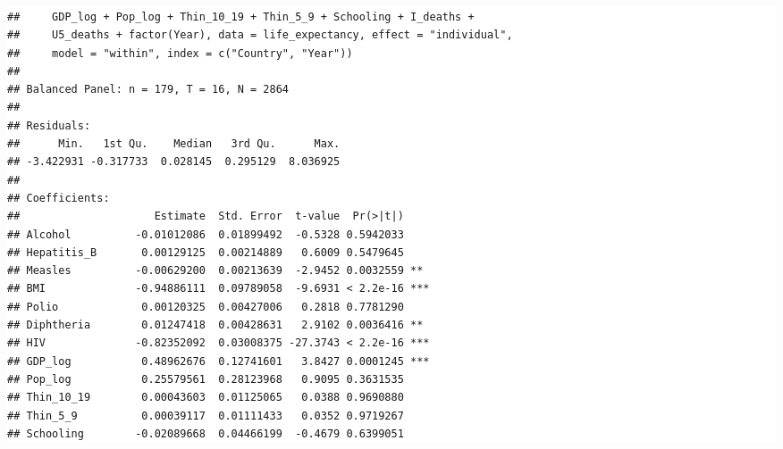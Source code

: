     ##     GDP_log + Pop_log + Thin_10_19 + Thin_5_9 + Schooling + I_deaths + 
    ##     U5_deaths + factor(Year), data = life_expectancy, effect = "individual", 
    ##     model = "within", index = c("Country", "Year"))
    ## 
    ## Balanced Panel: n = 179, T = 16, N = 2864
    ## 
    ## Residuals:
    ##      Min.   1st Qu.    Median   3rd Qu.      Max. 
    ## -3.422931 -0.317733  0.028145  0.295129  8.036925 
    ## 
    ## Coefficients:
    ##                     Estimate  Std. Error  t-value  Pr(>|t|)    
    ## Alcohol          -0.01012086  0.01899492  -0.5328 0.5942033    
    ## Hepatitis_B       0.00129125  0.00214889   0.6009 0.5479645    
    ## Measles          -0.00629200  0.00213639  -2.9452 0.0032559 ** 
    ## BMI              -0.94886111  0.09789058  -9.6931 < 2.2e-16 ***
    ## Polio             0.00120325  0.00427006   0.2818 0.7781290    
    ## Diphtheria        0.01247418  0.00428631   2.9102 0.0036416 ** 
    ## HIV              -0.82352092  0.03008375 -27.3743 < 2.2e-16 ***
    ## GDP_log           0.48962676  0.12741601   3.8427 0.0001245 ***
    ## Pop_log           0.25579561  0.28123968   0.9095 0.3631535    
    ## Thin_10_19        0.00043603  0.01125065   0.0388 0.9690880    
    ## Thin_5_9          0.00039117  0.01111433   0.0352 0.9719267    
    ## Schooling        -0.02089668  0.04466199  -0.4679 0.6399051    